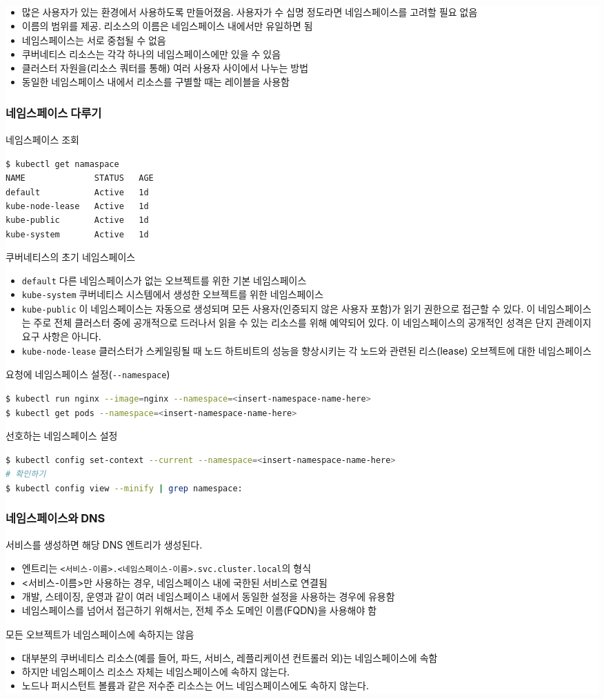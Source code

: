 - 많은 사용자가 있는 환경에서 사용하도록 만들어졌음. 사용자가 수 십명 정도라면 네임스페이스를 고려할 필요 없음
- 이름의 범위를 제공. 리소스의 이름은 네임스페이스 내에서만 유일하면 됨
- 네임스페이스는 서로 중첩될 수 없음
- 쿠버네티스 리소스는 각각 하나의 네임스페이스에만 있을 수 있음
- 클러스터 자원을(리소스 쿼터를 통해) 여러 사용자 사이에서 나누는 방법
- 동일한 네임스페이스 내에서 리소스를 구별할 때는 레이블을 사용함

### 네임스페이스 다루기

네임스페이스 조회

```
$ kubectl get namaspace
NAME              STATUS   AGE
default           Active   1d
kube-node-lease   Active   1d
kube-public       Active   1d
kube-system       Active   1d
```
쿠버네티스의 초기 네임스페이스

- `default` 다른 네임스페이스가 없는 오브젝트를 위한 기본 네임스페이스
- `kube-system` 쿠버네티스 시스템에서 생성한 오브젝트를 위한 네임스페이스
- `kube-public` 이 네임스페이스는 자동으로 생성되며 모든 사용자(인증되지 않은 사용자 포함)가 읽기 권한으로 접근할 수 있다. 이 네임스페이스는 주로 전체 클러스터 중에 공개적으로 드러나서 읽을 수 있는 리소스를 위해 예약되어 있다. 이 네임스페이스의 공개적인 성격은 단지 관례이지 요구 사항은 아니다.
- `kube-node-lease` 클러스터가 스케일링될 때 노드 하트비트의 성능을 향상시키는 각 노드와 관련된 리스(lease) 오브젝트에 대한 네임스페이스

요청에 네임스페이스 설정(`--namespace`)

```sh
$ kubectl run nginx --image=nginx --namespace=<insert-namespace-name-here>
$ kubectl get pods --namespace=<insert-namespace-name-here>
```

선호하는 네임스페이스 설정

```sh
$ kubectl config set-context --current --namespace=<insert-namespace-name-here>
# 확인하기
$ kubectl config view --minify | grep namespace:
```

### 네임스페이스와 DNS

서비스를 생성하면 해당 DNS 엔트리가 생성된다.

- 엔트리는 `<서비스-이름>.<네임스페이스-이름>.svc.cluster.local`의 형식
- <서비스-이름>만 사용하는 경우, 네임스페이스 내에 국한된 서비스로 연결됨
- 개발, 스테이징, 운영과 같이 여러 네임스페이스 내에서 동일한 설정을 사용하는 경우에 유용함
- 네임스페이스를 넘어서 접근하기 위해서는, 전체 주소 도메인 이름(FQDN)을 사용해야 함

모든 오브젝트가 네임스페이스에 속하지는 않음

- 대부분의 쿠버네티스 리소스(예를 들어, 파드, 서비스, 레플리케이션 컨트롤러 외)는 네임스페이스에 속함
- 하지만 네임스페이스 리소스 자체는 네임스페이스에 속하지 않는다.
- 노드나 퍼시스턴트 볼륨과 같은 저수준 리소스는 어느 네임스페이스에도 속하지 않는다.
